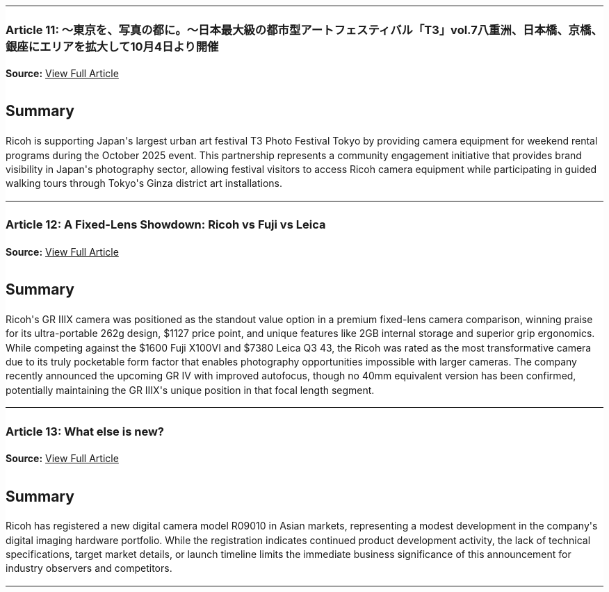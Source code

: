 

---

### Article 11: ～東京を、写真の都に。～日本最大級の都市型アートフェスティバル「T3」vol.7八重洲、日本橋、京橋、銀座にエリアを拡大して10月4日より開催

**Source:** [View Full Article](https://prtimes.jp/main/html/rd/p/000000012.000085103.html)

## Summary

Ricoh is supporting Japan's largest urban art festival T3 Photo Festival Tokyo by providing camera equipment for weekend rental programs during the October 2025 event. This partnership represents a community engagement initiative that provides brand visibility in Japan's photography sector, allowing festival visitors to access Ricoh camera equipment while participating in guided walking tours through Tokyo's Ginza district art installations.



---

### Article 12: A Fixed-Lens Showdown: Ricoh vs Fuji vs Leica

**Source:** [View Full Article](https://photographylife.com/fixed-lens-comparison-ricoh-vs-fuji-vs-leica)

## Summary

Ricoh's GR IIIX camera was positioned as the standout value option in a premium fixed-lens camera comparison, winning praise for its ultra-portable 262g design, $1127 price point, and unique features like 2GB internal storage and superior grip ergonomics. While competing against the $1600 Fuji X100VI and $7380 Leica Q3 43, the Ricoh was rated as the most transformative camera due to its truly pocketable form factor that enables photography opportunities impossible with larger cameras. The company recently announced the upcoming GR IV with improved autofocus, though no 40mm equivalent version has been confirmed, potentially maintaining the GR IIIX's unique position in that focal length segment.



---

### Article 13: What else is new?

**Source:** [View Full Article](https://photorumors.com/2025/07/20/what-else-is-new-841/)

## Summary

Ricoh has registered a new digital camera model R09010 in Asian markets, representing a modest development in the company's digital imaging hardware portfolio. While the registration indicates continued product development activity, the lack of technical specifications, target market details, or launch timeline limits the immediate business significance of this announcement for industry observers and competitors.





---

